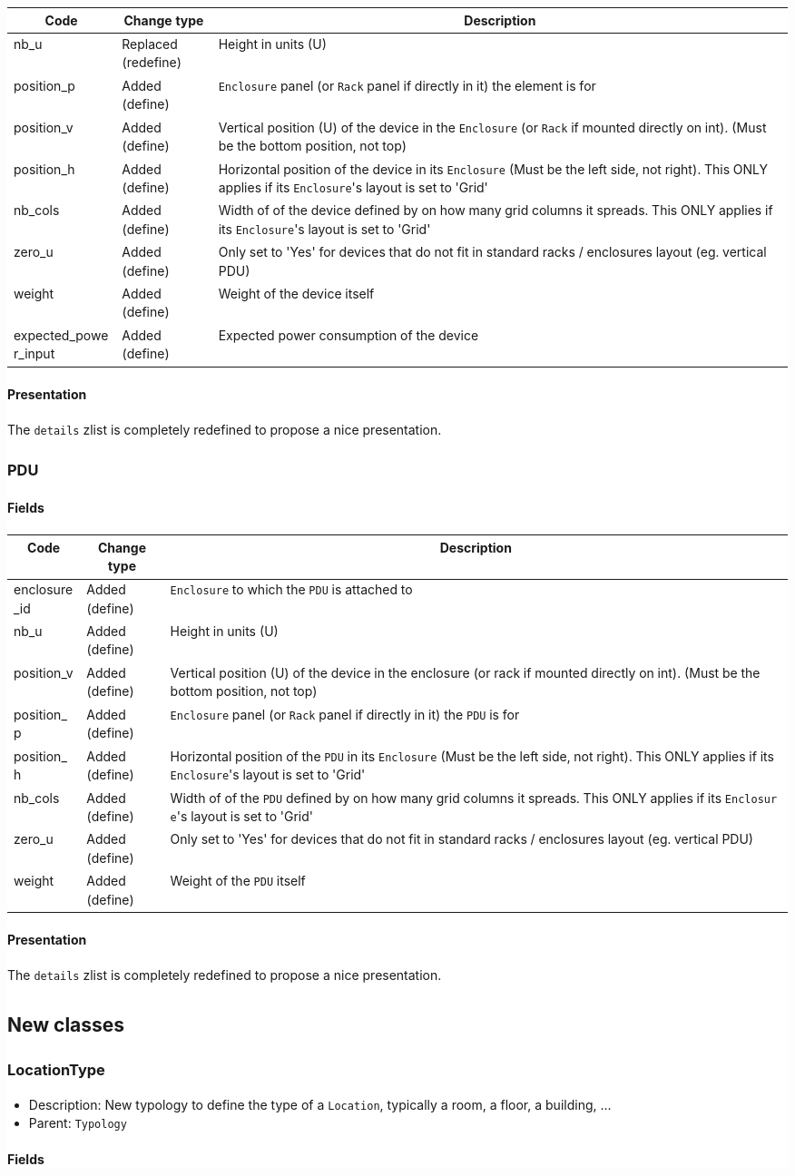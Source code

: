| Code                 | Change type         | Description                                                                                                                                               |
|----------------------|---------------------|-----------------------------------------------------------------------------------------------------------------------------------------------------------|
| nb_u                 | Replaced (redefine) | Height in units (U)                                                                                                                                       |
| position_p           | Added (define)      | `Enclosure` panel (or `Rack` panel if directly in it) the element is for                                                                                  |
| position_v           | Added (define)      | Vertical position (U) of the device in the `Enclosure` (or `Rack` if mounted directly on int). (Must be the bottom position, not top)                    |
| position_h           | Added (define)      | Horizontal position of the device in its `Enclosure` (Must be the left side, not right). This ONLY applies if its `Enclosure`'s layout is set to 'Grid' |
| nb_cols              | Added (define)      | Width of of the device defined by on how many grid columns it spreads. This ONLY applies if its `Enclosure`'s layout is set to 'Grid'                     |
| zero_u               | Added (define)      | Only set to 'Yes' for devices that do not fit in standard racks / enclosures layout (eg. vertical PDU)                                                    |
| weight               | Added (define)      | Weight of the device itself                                                                                                                               |
| expected_power_input | Added (define)      | Expected power consumption of the device                                                                                                                  |

#### Presentation
The `details` zlist is completely redefined to propose a nice presentation.

### PDU
#### Fields

| Code         | Change type    | Description                                                                                                                                              |
|--------------|----------------|----------------------------------------------------------------------------------------------------------------------------------------------------------|
| enclosure_id | Added (define) | `Enclosure` to which the `PDU` is attached to                                                                                                            |
| nb_u         | Added (define) | Height in units (U)                                                                                                                                      |
| position_v   | Added (define) | Vertical position (U) of the device in the enclosure (or rack if mounted directly on int). (Must be the bottom position, not top)                        |
| position_p   | Added (define) | `Enclosure` panel (or `Rack` panel if directly in it) the `PDU` is for                                                                                   |
| position_h   | Added (define) | Horizontal position of the `PDU` in its `Enclosure` (Must be the left side, not right). This ONLY applies if its `Enclosure`'s layout is set to 'Grid' |
| nb_cols      | Added (define) | Width of of the `PDU` defined by on how many grid columns it spreads. This ONLY applies if its `Enclosure`'s layout is set to 'Grid'                  |
| zero_u       | Added (define) | Only set to 'Yes' for devices that do not fit in standard racks / enclosures layout (eg. vertical PDU)                                                   |
| weight       | Added (define) | Weight of the `PDU` itself                                                                                                                               |

#### Presentation
The `details` zlist is completely redefined to propose a nice presentation.

## New classes
### LocationType

* Description: New typology to define the type of a `Location`, typically a room, a floor, a building, ...
* Parent: `Typology`

#### Fields

